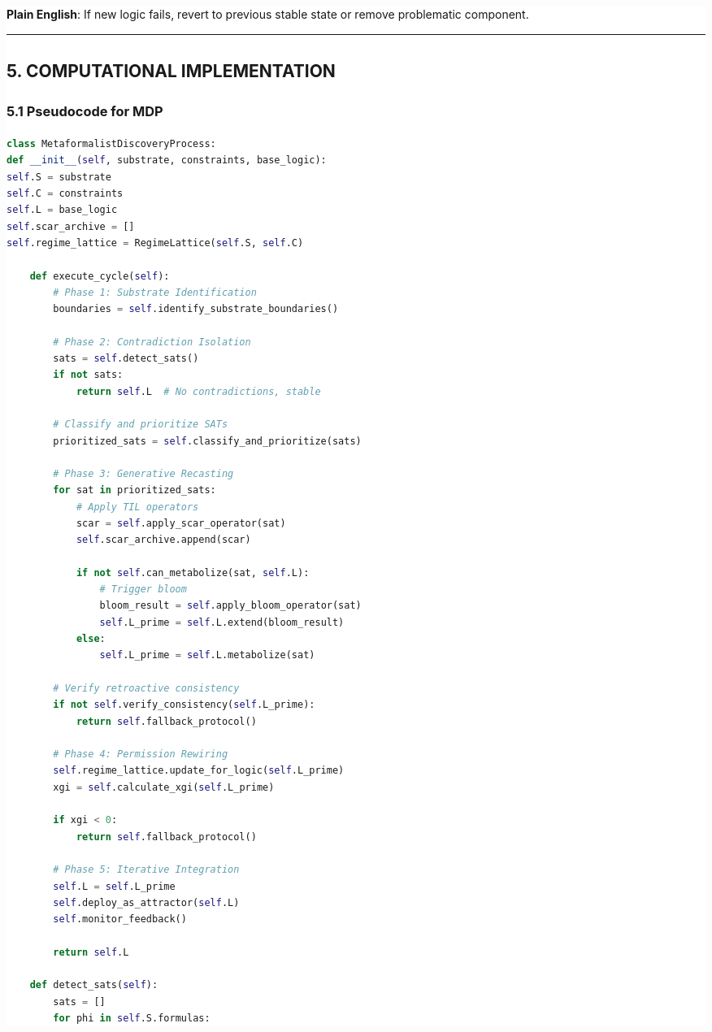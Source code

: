 **Plain English**: If new logic fails, revert to previous stable state or remove problematic component.

---

## 5. COMPUTATIONAL IMPLEMENTATION

### 5.1 Pseudocode for MDP
``` python
class MetaformalistDiscoveryProcess:
def __init__(self, substrate, constraints, base_logic):
self.S = substrate
self.C = constraints
self.L = base_logic
self.scar_archive = []
self.regime_lattice = RegimeLattice(self.S, self.C)

    def execute_cycle(self):
        # Phase 1: Substrate Identification
        boundaries = self.identify_substrate_boundaries()
        
        # Phase 2: Contradiction Isolation
        sats = self.detect_sats()
        if not sats:
            return self.L  # No contradictions, stable
        
        # Classify and prioritize SATs
        prioritized_sats = self.classify_and_prioritize(sats)
        
        # Phase 3: Generative Recasting
        for sat in prioritized_sats:
            # Apply TIL operators
            scar = self.apply_scar_operator(sat)
            self.scar_archive.append(scar)
            
            if not self.can_metabolize(sat, self.L):
                # Trigger bloom
                bloom_result = self.apply_bloom_operator(sat)
                self.L_prime = self.L.extend(bloom_result)
            else:
                self.L_prime = self.L.metabolize(sat)
        
        # Verify retroactive consistency
        if not self.verify_consistency(self.L_prime):
            return self.fallback_protocol()
        
        # Phase 4: Permission Rewiring
        self.regime_lattice.update_for_logic(self.L_prime)
        xgi = self.calculate_xgi(self.L_prime)
        
        if xgi < 0:
            return self.fallback_protocol()
        
        # Phase 5: Iterative Integration
        self.L = self.L_prime
        self.deploy_as_attractor(self.L)
        self.monitor_feedback()
        
        return self.L
    
    def detect_sats(self):
        sats = []
        for phi in self.S.formulas:
```